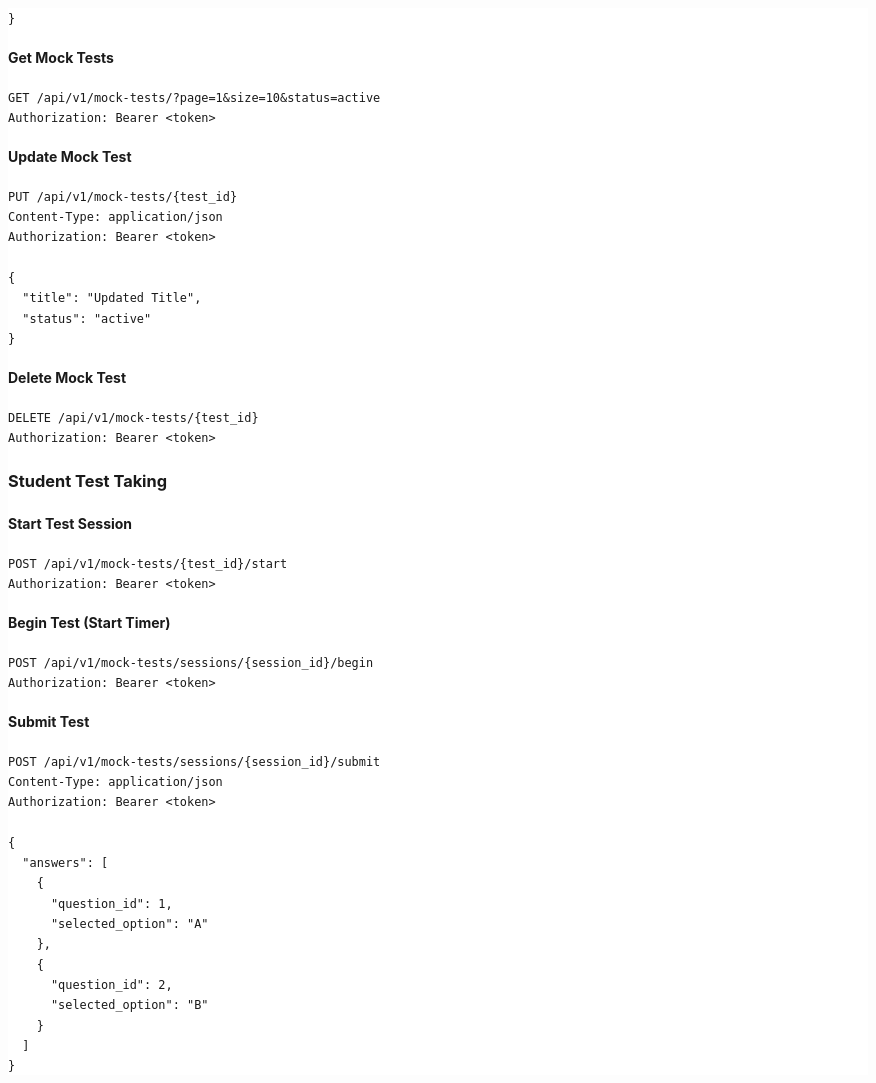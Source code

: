 ```http
}
```

#### Get Mock Tests
```http
GET /api/v1/mock-tests/?page=1&size=10&status=active
Authorization: Bearer <token>
```

#### Update Mock Test
```http
PUT /api/v1/mock-tests/{test_id}
Content-Type: application/json
Authorization: Bearer <token>

{
  "title": "Updated Title",
  "status": "active"
}
```

#### Delete Mock Test
```http
DELETE /api/v1/mock-tests/{test_id}
Authorization: Bearer <token>
```

### Student Test Taking

#### Start Test Session
```http
POST /api/v1/mock-tests/{test_id}/start
Authorization: Bearer <token>
```

#### Begin Test (Start Timer)
```http
POST /api/v1/mock-tests/sessions/{session_id}/begin
Authorization: Bearer <token>
```

#### Submit Test
```http
POST /api/v1/mock-tests/sessions/{session_id}/submit
Content-Type: application/json
Authorization: Bearer <token>

{
  "answers": [
    {
      "question_id": 1,
      "selected_option": "A"
    },
    {
      "question_id": 2,
      "selected_option": "B"
    }
  ]
}
```

